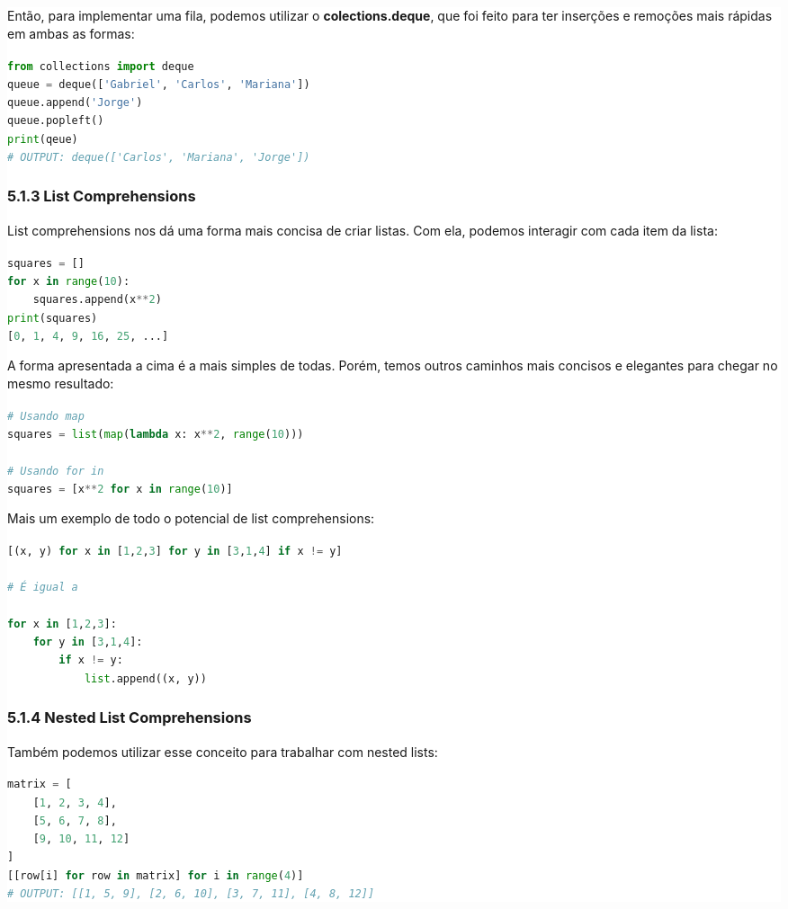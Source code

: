 Então, para implementar uma fila, podemos utilizar o **colections.deque**, que foi feito para ter inserções e remoções mais rápidas em ambas as formas:

```python
from collections import deque
queue = deque(['Gabriel', 'Carlos', 'Mariana'])
queue.append('Jorge')
queue.popleft()
print(qeue)
# OUTPUT: deque(['Carlos', 'Mariana', 'Jorge'])
```



### 5.1.3 List Comprehensions

List comprehensions nos dá uma forma mais concisa de criar listas. Com ela, podemos interagir com cada item da lista:

```python
squares = []
for x in range(10):
    squares.append(x**2)
print(squares)
[0, 1, 4, 9, 16, 25, ...]
```

A forma apresentada a cima é a mais simples de todas. Porém, temos outros caminhos mais concisos e elegantes para chegar no mesmo resultado:

```python
# Usando map
squares = list(map(lambda x: x**2, range(10)))

# Usando for in
squares = [x**2 for x in range(10)]
```

Mais um exemplo de todo o potencial de list comprehensions:

```python
[(x, y) for x in [1,2,3] for y in [3,1,4] if x != y]

# É igual a

for x in [1,2,3]:
    for y in [3,1,4]:
        if x != y:
            list.append((x, y))
```



### 5.1.4 Nested List Comprehensions

Também podemos utilizar esse conceito para trabalhar com nested lists:

```python
matrix = [
    [1, 2, 3, 4],
    [5, 6, 7, 8],
    [9, 10, 11, 12]
]
[[row[i] for row in matrix] for i in range(4)]
# OUTPUT: [[1, 5, 9], [2, 6, 10], [3, 7, 11], [4, 8, 12]]
```
